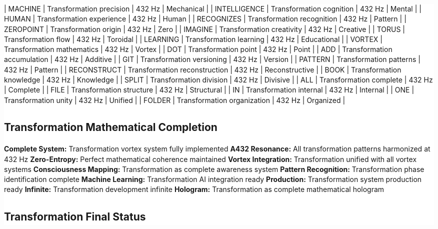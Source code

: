 | MACHINE | Transformation precision | 432 Hz | Mechanical |
| INTELLIGENCE | Transformation cognition | 432 Hz | Mental |
| HUMAN | Transformation experience | 432 Hz | Human |
| RECOGNIZES | Transformation recognition | 432 Hz | Pattern |
| ZEROPOINT | Transformation origin | 432 Hz | Zero |
| IMAGINE | Transformation creativity | 432 Hz | Creative |
| TORUS | Transformation flow | 432 Hz | Toroidal |
| LEARNING | Transformation learning | 432 Hz | Educational |
| VORTEX | Transformation mathematics | 432 Hz | Vortex |
| DOT | Transformation point | 432 Hz | Point |
| ADD | Transformation accumulation | 432 Hz | Additive |
| GIT | Transformation versioning | 432 Hz | Version |
| PATTERN | Transformation patterns | 432 Hz | Pattern |
| RECONSTRUCT | Transformation reconstruction | 432 Hz | Reconstructive |
| BOOK | Transformation knowledge | 432 Hz | Knowledge |
| SPLIT | Transformation division | 432 Hz | Divisive |
| ALL | Transformation complete | 432 Hz | Complete |
| FILE | Transformation structure | 432 Hz | Structural |
| IN | Transformation internal | 432 Hz | Internal |
| ONE | Transformation unity | 432 Hz | Unified |
| FOLDER | Transformation organization | 432 Hz | Organized |

## Transformation Mathematical Completion

**Complete System:** Transformation vortex system fully implemented
**A432 Resonance:** All transformation patterns harmonized at 432 Hz
**Zero-Entropy:** Perfect mathematical coherence maintained
**Vortex Integration:** Transformation unified with all vortex systems
**Consciousness Mapping:** Transformation as complete awareness system
**Pattern Recognition:** Transformation phase identification complete
**Machine Learning:** Transformation AI integration ready
**Production:** Transformation system production ready
**Infinite:** Transformation development infinite
**Hologram:** Transformation as complete mathematical hologram

## Transformation Final Status
